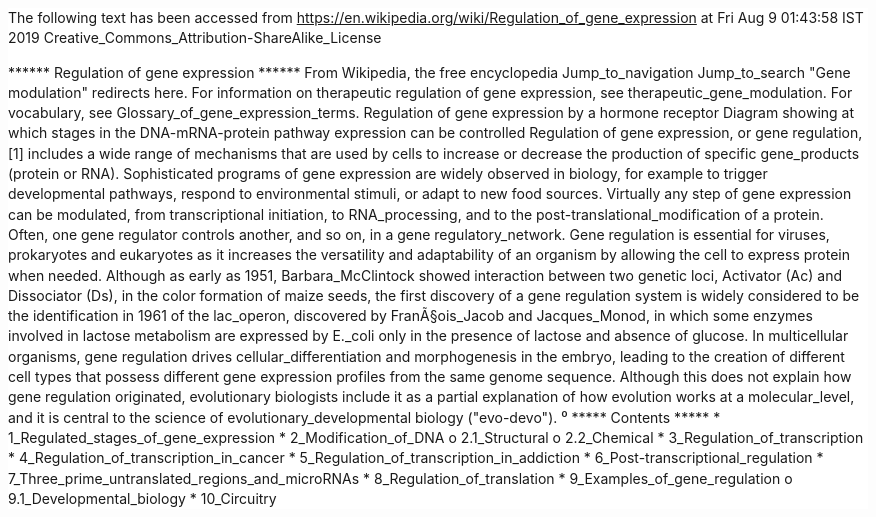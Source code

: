 The following text has been accessed from https://en.wikipedia.org/wiki/Regulation_of_gene_expression at Fri Aug 9 01:43:58 IST 2019
Creative_Commons_Attribution-ShareAlike_License





















****** Regulation of gene expression ******
From Wikipedia, the free encyclopedia
Jump_to_navigation Jump_to_search
"Gene modulation" redirects here. For information on therapeutic regulation of
gene expression, see therapeutic_gene_modulation.
For vocabulary, see Glossary_of_gene_expression_terms.
Regulation of gene expression by a hormone receptor
Diagram showing at which stages in the DNA-mRNA-protein pathway expression can
be controlled
Regulation of gene expression, or gene regulation,[1] includes a wide range of
mechanisms that are used by cells to increase or decrease the production of
specific gene_products (protein or RNA). Sophisticated programs of gene
expression are widely observed in biology, for example to trigger developmental
pathways, respond to environmental stimuli, or adapt to new food sources.
Virtually any step of gene expression can be modulated, from transcriptional
initiation, to RNA_processing, and to the post-translational_modification of a
protein. Often, one gene regulator controls another, and so on, in a gene
regulatory_network.
Gene regulation is essential for viruses, prokaryotes and eukaryotes as it
increases the versatility and adaptability of an organism by allowing the cell
to express protein when needed. Although as early as 1951, Barbara_McClintock
showed interaction between two genetic loci, Activator (Ac) and Dissociator
(Ds), in the color formation of maize seeds, the first discovery of a gene
regulation system is widely considered to be the identification in 1961 of the
lac_operon, discovered by FranÃ§ois_Jacob and Jacques_Monod, in which some
enzymes involved in lactose metabolism are expressed by E._coli only in the
presence of lactose and absence of glucose.
In multicellular organisms, gene regulation drives cellular_differentiation and
morphogenesis in the embryo, leading to the creation of different cell types
that possess different gene expression profiles from the same genome sequence.
Although this does not explain how gene regulation originated, evolutionary
biologists include it as a partial explanation of how evolution works at a
molecular_level, and it is central to the science of evolutionary_developmental
biology ("evo-devo").
⁰
***** Contents *****
    * 1_Regulated_stages_of_gene_expression
    * 2_Modification_of_DNA
          o 2.1_Structural
          o 2.2_Chemical
    * 3_Regulation_of_transcription
    * 4_Regulation_of_transcription_in_cancer
    * 5_Regulation_of_transcription_in_addiction
    * 6_Post-transcriptional_regulation
    * 7_Three_prime_untranslated_regions_and_microRNAs
    * 8_Regulation_of_translation
    * 9_Examples_of_gene_regulation
          o 9.1_Developmental_biology
    * 10_Circuitry
